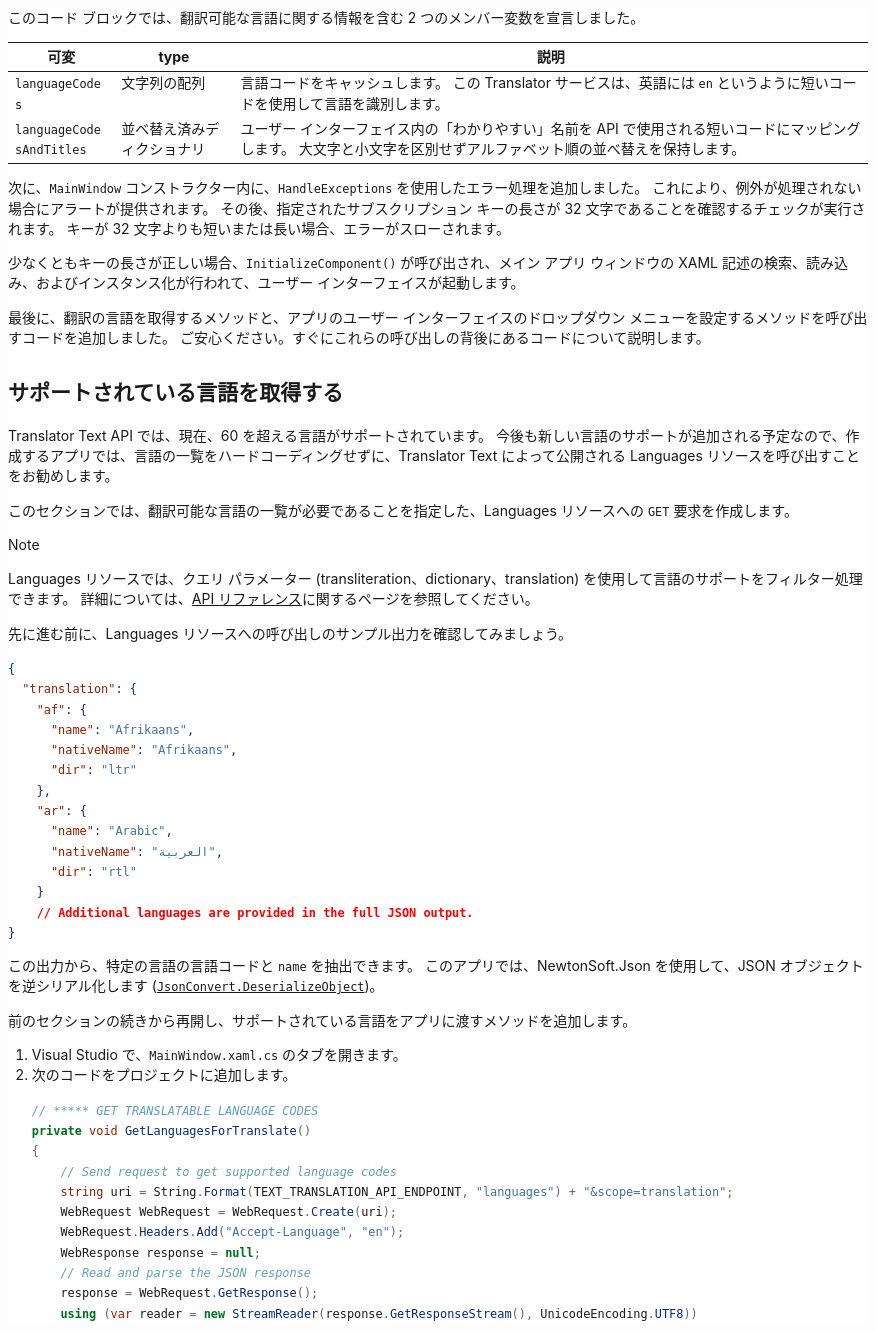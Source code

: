 このコード ブロックでは、翻訳可能な言語に関する情報を含む 2 つのメンバー変数を宣言しました。

| 可変 | type | 説明 |
|----------|------|-------------|
|`languageCodes` | 文字列の配列 |言語コードをキャッシュします。 この Translator サービスは、英語には `en` というように短いコードを使用して言語を識別します。 |
|`languageCodesAndTitles` | 並べ替え済みディクショナリ | ユーザー インターフェイス内の「わかりやすい」名前を API で使用される短いコードにマッピングします。 大文字と小文字を区別せずアルファベット順の並べ替えを保持します。 |

次に、`MainWindow` コンストラクター内に、`HandleExceptions` を使用したエラー処理を追加しました。 これにより、例外が処理されない場合にアラートが提供されます。 その後、指定されたサブスクリプション キーの長さが 32 文字であることを確認するチェックが実行されます。 キーが 32 文字よりも短いまたは長い場合、エラーがスローされます。

少なくともキーの長さが正しい場合、`InitializeComponent()` が呼び出され、メイン アプリ ウィンドウの XAML 記述の検索、読み込み、およびインスタンス化が行われて、ユーザー インターフェイスが起動します。

最後に、翻訳の言語を取得するメソッドと、アプリのユーザー インターフェイスのドロップダウン メニューを設定するメソッドを呼び出すコードを追加しました。 ご安心ください。すぐにこれらの呼び出しの背後にあるコードについて説明します。

## <a name="get-supported-languages"></a>サポートされている言語を取得する

Translator Text API では、現在、60 を超える言語がサポートされています。 今後も新しい言語のサポートが追加される予定なので、作成するアプリでは、言語の一覧をハードコーディングせずに、Translator Text によって公開される Languages リソースを呼び出すことをお勧めします。

このセクションでは、翻訳可能な言語の一覧が必要であることを指定した、Languages リソースへの `GET` 要求を作成します。

> [!NOTE]
> Languages リソースでは、クエリ パラメーター (transliteration、dictionary、translation) を使用して言語のサポートをフィルター処理できます。 詳細については、[API リファレンス](https://docs.microsoft.com/azure/cognitive-services/translator/reference/v3-0-languages)に関するページを参照してください。

先に進む前に、Languages リソースへの呼び出しのサンプル出力を確認してみましょう。

```json
{
  "translation": {
    "af": {
      "name": "Afrikaans",
      "nativeName": "Afrikaans",
      "dir": "ltr"
    },
    "ar": {
      "name": "Arabic",
      "nativeName": "العربية",
      "dir": "rtl"
    }
    // Additional languages are provided in the full JSON output.
}
```

この出力から、特定の言語の言語コードと `name` を抽出できます。 このアプリでは、NewtonSoft.Json を使用して、JSON オブジェクトを逆シリアル化します ([`JsonConvert.DeserializeObject`](https://www.newtonsoft.com/json/help/html/M_Newtonsoft_Json_JsonConvert_DeserializeObject__1.htm))。

前のセクションの続きから再開し、サポートされている言語をアプリに渡すメソッドを追加します。

1. Visual Studio で、`MainWindow.xaml.cs` のタブを開きます。
2. 次のコードをプロジェクトに追加します。
   ```csharp
   // ***** GET TRANSLATABLE LANGUAGE CODES
   private void GetLanguagesForTranslate()
   {
       // Send request to get supported language codes
       string uri = String.Format(TEXT_TRANSLATION_API_ENDPOINT, "languages") + "&scope=translation";
       WebRequest WebRequest = WebRequest.Create(uri);
       WebRequest.Headers.Add("Accept-Language", "en");
       WebResponse response = null;
       // Read and parse the JSON response
       response = WebRequest.GetResponse();
       using (var reader = new StreamReader(response.GetResponseStream(), UnicodeEncoding.UTF8))
   ```